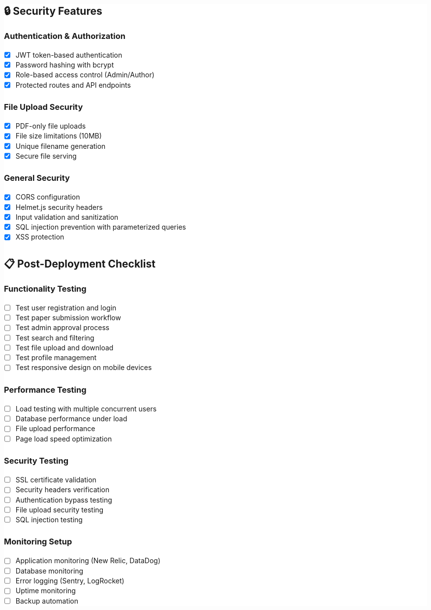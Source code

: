 ## 🔒 Security Features

### **Authentication & Authorization**
- [x] JWT token-based authentication
- [x] Password hashing with bcrypt
- [x] Role-based access control (Admin/Author)
- [x] Protected routes and API endpoints

### **File Upload Security**
- [x] PDF-only file uploads
- [x] File size limitations (10MB)
- [x] Unique filename generation
- [x] Secure file serving

### **General Security**
- [x] CORS configuration
- [x] Helmet.js security headers
- [x] Input validation and sanitization
- [x] SQL injection prevention with parameterized queries
- [x] XSS protection

## 📋 Post-Deployment Checklist

### **Functionality Testing**
- [ ] Test user registration and login
- [ ] Test paper submission workflow
- [ ] Test admin approval process
- [ ] Test search and filtering
- [ ] Test file upload and download
- [ ] Test profile management
- [ ] Test responsive design on mobile devices

### **Performance Testing**
- [ ] Load testing with multiple concurrent users
- [ ] Database performance under load
- [ ] File upload performance
- [ ] Page load speed optimization

### **Security Testing**
- [ ] SSL certificate validation
- [ ] Security headers verification
- [ ] Authentication bypass testing
- [ ] File upload security testing
- [ ] SQL injection testing

### **Monitoring Setup**
- [ ] Application monitoring (New Relic, DataDog)
- [ ] Database monitoring
- [ ] Error logging (Sentry, LogRocket)
- [ ] Uptime monitoring
- [ ] Backup automation
